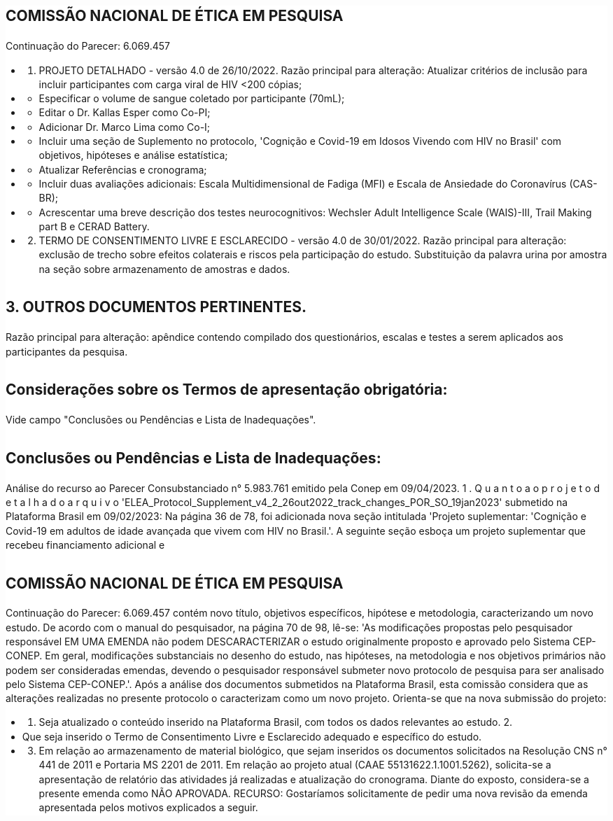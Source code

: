 ## COMISSÃO NACIONAL DE ÉTICA EM PESQUISA
Continuação do Parecer: 6.069.457
- 1. PROJETO DETALHADO - versão 4.0 de 26/10/2022.
Razão principal para alteração: Atualizar critérios de inclusão para incluir participantes com carga viral de HIV &lt;200 cópias;
- - Especificar o volume de sangue coletado por participante (70mL);
- - Editar o Dr. Kallas Esper como Co-PI;
- - Adicionar Dr. Marco Lima como Co-I;
- - Incluir uma seção de Suplemento no protocolo, 'Cognição e Covid-19 em Idosos Vivendo com HIV no Brasil' com objetivos, hipóteses e análise estatística;
- - Atualizar Referências e cronograma;
- - Incluir duas avaliações adicionais: Escala Multidimensional de Fadiga (MFI) e Escala de Ansiedade do Coronavírus (CAS-BR);
- - Acrescentar uma breve descrição dos testes neurocognitivos: Wechsler Adult Intelligence Scale (WAIS)-III, Trail Making part B e CERAD Battery.
- 2. TERMO DE CONSENTIMENTO LIVRE E ESCLARECIDO - versão 4.0 de 30/01/2022.
Razão principal para alteração: exclusão de trecho sobre efeitos colaterais e riscos pela participação do estudo. Substituição da palavra urina por amostra na seção sobre armazenamento de amostras e dados.
## 3. OUTROS DOCUMENTOS PERTINENTES.
Razão principal para alteração: apêndice contendo compilado dos questionários, escalas e testes a serem aplicados aos participantes da pesquisa.
## Considerações sobre os Termos de apresentação obrigatória:
Vide campo "Conclusões ou Pendências e Lista de Inadequações".
## Conclusões ou Pendências e Lista de Inadequações:
Análise do recurso ao Parecer Consubstanciado n° 5.983.761 emitido pela Conep em 09/04/2023.
1 . Q u a n t o a o p r o j e t o d e t a l h a d o a r q u i v o 'ELEA\_Protocol\_Supplement\_v4\_2\_26out2022\_track\_changes\_POR\_SO\_19jan2023' submetido na Plataforma Brasil em 09/02/2023: Na página 36 de 78, foi adicionada nova seção intitulada 'Projeto suplementar: 'Cognição e Covid-19 em adultos de idade avançada que vivem com HIV no Brasil.'. A seguinte seção esboça um projeto suplementar que recebeu financiamento adicional e
## COMISSÃO NACIONAL DE ÉTICA EM PESQUISA

Continuação do Parecer: 6.069.457
contém novo título, objetivos específicos, hipótese e metodologia, caracterizando um novo estudo. De acordo com o manual do pesquisador, na página 70 de 98, lê-se: 'As modificações propostas pelo pesquisador responsável EM UMA EMENDA não podem DESCARACTERIZAR o estudo originalmente proposto e aprovado pelo Sistema CEP-CONEP. Em geral, modificações substanciais no desenho do estudo, nas hipóteses, na metodologia e nos objetivos primários não podem ser consideradas emendas, devendo o pesquisador responsável submeter novo protocolo de pesquisa para ser analisado pelo Sistema CEP-CONEP.'. Após a análise dos documentos submetidos na Plataforma Brasil, esta comissão considera que as alterações realizadas no presente protocolo o caracterizam como um novo projeto. Orienta-se que na nova submissão do projeto:
- 1. Seja atualizado o conteúdo inserido na Plataforma Brasil, com todos os dados relevantes ao estudo. 2.
- Que seja inserido o Termo de Consentimento Livre e Esclarecido adequado e específico do estudo.
- 3. Em relação ao armazenamento de material biológico, que sejam inseridos os documentos solicitados na Resolução CNS n° 441 de 2011 e Portaria MS 2201 de 2011.
Em relação ao projeto atual (CAAE 55131622.1.1001.5262), solicita-se a apresentação de relatório das atividades já realizadas e atualização do cronograma.
Diante do exposto, considera-se a presente emenda como NÃO APROVADA.
RECURSO: Gostaríamos solicitamente de pedir uma nova revisão da emenda apresentada pelos motivos explicados a seguir.